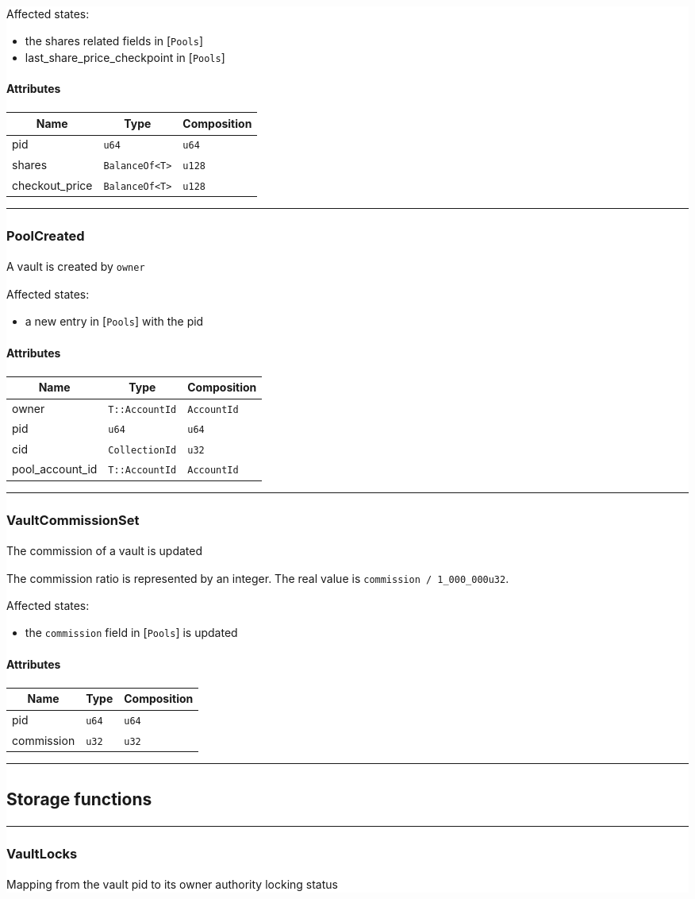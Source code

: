 Affected states:
- the shares related fields in [`Pools`]
- last_share_price_checkpoint in [`Pools`]
#### Attributes
| Name | Type | Composition
| -------- | -------- | -------- |
| pid | `u64` | ```u64```
| shares | `BalanceOf<T>` | ```u128```
| checkout_price | `BalanceOf<T>` | ```u128```

---------
### PoolCreated
A vault is created by `owner`

Affected states:
- a new entry in [`Pools`] with the pid
#### Attributes
| Name | Type | Composition
| -------- | -------- | -------- |
| owner | `T::AccountId` | ```AccountId```
| pid | `u64` | ```u64```
| cid | `CollectionId` | ```u32```
| pool_account_id | `T::AccountId` | ```AccountId```

---------
### VaultCommissionSet
The commission of a vault is updated

The commission ratio is represented by an integer. The real value is
`commission / 1_000_000u32`.

Affected states:
- the `commission` field in [`Pools`] is updated
#### Attributes
| Name | Type | Composition
| -------- | -------- | -------- |
| pid | `u64` | ```u64```
| commission | `u32` | ```u32```

---------
## Storage functions

---------
### VaultLocks
 Mapping from the vault pid to its owner authority locking status
